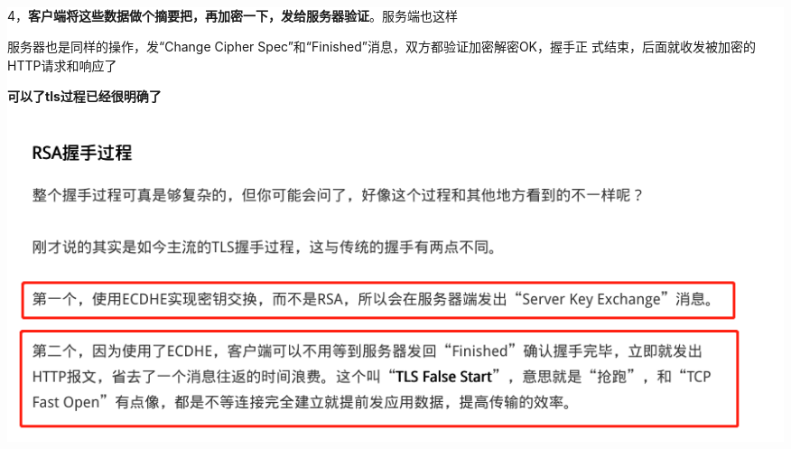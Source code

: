 4，**客户端将这些数据做个摘要把，再加密一下，发给服务器验证**。服务端也这样

服务器也是同样的操作，发“Change Cipher Spec”和“Finished”消息，双方都验证加密解密OK，握手正
式结束，后面就收发被加密的HTTP请求和响应了

**可以了tls过程已经很明确了**

![image-20200504172435319](imge/image-20200504172435319.png)
